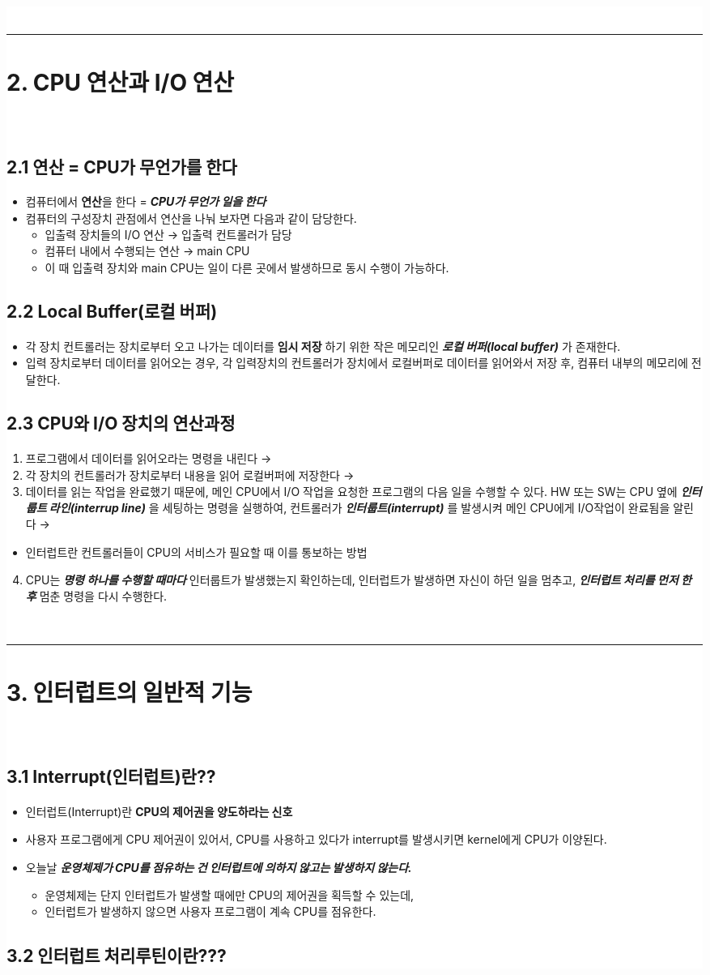 &nbsp;

---

# 2. CPU 연산과 I/O 연산

&nbsp;

## 2.1 연산 = CPU가 무언가를 한다

- 컴퓨터에서 **연산**을 한다 = **_CPU가 무언가 일을 한다_**
- 컴퓨터의 구성장치 관점에서 연산을 나눠 보자면 다음과 같이 담당한다.
  - 입출력 장치들의 I/O 연산 → 입출력 컨트롤러가 담당
  - 컴퓨터 내에서 수행되는 연산 → main CPU
  - 이 때 입출력 장치와 main CPU는 일이 다른 곳에서 발생하므로 동시 수행이 가능하다.

## 2.2 Local Buffer(로컬 버퍼)

- 각 장치 컨트롤러는 장치로부터 오고 나가는 데이터를 **임시 저장** 하기 위한 작은 메모리인 **_로컬 버퍼(local buffer)_** 가 존재한다.
- 입력 장치로부터 데이터를 읽어오는 경우, 각 입력장치의 컨트롤러가 장치에서 로컬버퍼로 데이터를 읽어와서 저장 후, 컴퓨터 내부의 메모리에 전달한다.

## 2.3 CPU와 I/O 장치의 연산과정

1. 프로그램에서 데이터를 읽어오라는 명령을 내린다 →
2. 각 장치의 컨트롤러가 장치로부터 내용을 읽어 로컬버퍼에 저장한다 →
3. 데이터를 읽는 작업을 완료했기 때문에, 메인 CPU에서 I/O 작업을 요청한 프로그램의 다음 일을 수행할 수 있다. HW 또는 SW는 CPU 옆에 **_인터룹트 라인(interrup line)_** 을 세팅하는 명령을 실행하여, 컨트롤러가 **_인터룹트(interrupt)_** 를 발생시켜 메인 CPU에게 I/O작업이 완료됨을 알린다 →

- 인터럽트란 컨트롤러들이 CPU의 서비스가 필요할 때 이를 통보하는 방법

4. CPU는 **_명령 하나를 수행할 때마다_** 인터룹트가 발생했는지 확인하는데, 인터럽트가 발생하면 자신이 하던 일을 멈추고, **_인터럽트 처리를 먼저 한 후_** 멈춘 명령을 다시 수행한다.

&nbsp;

---

# 3. 인터럽트의 일반적 기능

&nbsp;

## 3.1 Interrupt(인터럽트)란??

- 인터럽트(Interrupt)란 **CPU의 제어권을 양도하라는 신호**
- 사용자 프로그램에게 CPU 제어권이 있어서, CPU를 사용하고 있다가 interrupt를 발생시키면 kernel에게 CPU가 이양된다.

- 오늘날 **_운영체제가 CPU를 점유하는 건 인터럽트에 의하지 않고는 발생하지 않는다._**
  - 운영체제는 단지 인터럽트가 발생할 때에만 CPU의 제어권을 획득할 수 있는데,
  - 인터럽트가 발생하지 않으면 사용자 프로그램이 계속 CPU를 점유한다.

## 3.2 인터럽트 처리루틴이란???
